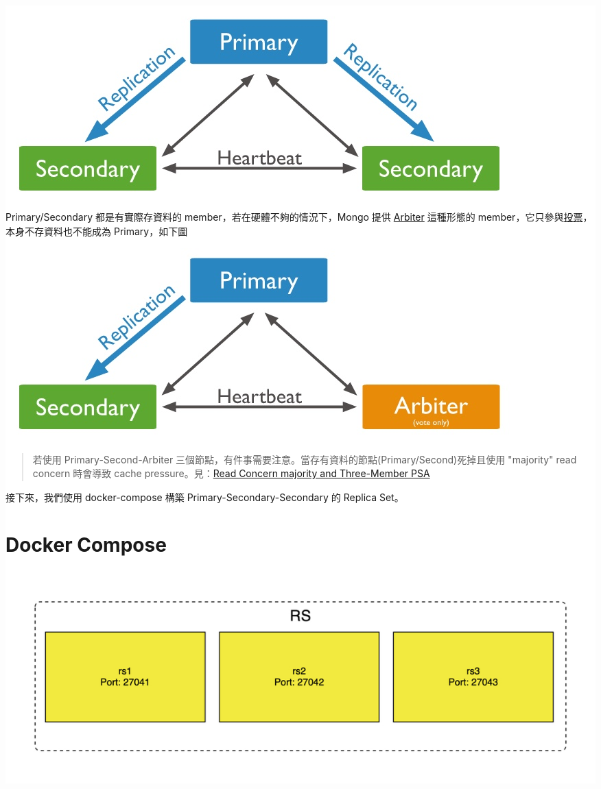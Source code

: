 ![IMAGE](resources/3B1F5D32408510D39962D949A9A38C28.jpg)

Primary/Secondary 都是有實際存資料的 member，若在硬體不夠的情況下，Mongo 提供 [Arbiter](https://docs.mongodb.com/manual/core/replica-set-arbiter/) 這種形態的 member，它只參與[投票](https://docs.mongodb.com/manual/core/replica-set-elections/#replica-set-elections)，本身不存資料也不能成為 Primary，如下圖

![IMAGE](resources/607773AAEA8F4AB68FAE63793C191A81.jpg)

> 若使用 Primary-Second-Arbiter 三個節點，有件事需要注意。當存有資料的節點(Primary/Second)死掉且使用 "majority" read concern 時會導致 cache pressure。見：[Read Concern majority and Three-Member PSA](https://docs.mongodb.com/manual/tutorial/add-replica-set-arbiter/#read-concern-majority-and-three-member-psa)

接下來，我們使用 docker-compose 構築 Primary-Secondary-Secondary 的 Replica Set。

# Docker Compose

![00001-使用 Docker 構築不同 MongoDB 架構.jpg](resources/D7CC70809A3A7FC5F68C0490686E28CB.jpg)
